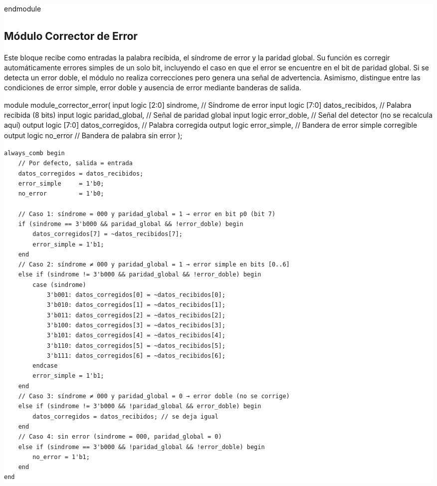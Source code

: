 endmodule

## Módulo Corrector de Error

Este bloque recibe como entradas la palabra recibida, el síndrome de error y la paridad global. Su función es corregir automáticamente errores simples de un solo bit, incluyendo el caso en que el error se encuentre en el bit de paridad global. Si se detecta un error doble, el módulo no realiza correcciones pero genera una señal de advertencia. Asimismo, distingue entre las condiciones de error simple, error doble y ausencia de error mediante banderas de salida.

module module_corrector_error( 
    input  logic [2:0] sindrome,         // Síndrome de error
    input  logic [7:0] datos_recibidos,  // Palabra recibida (8 bits)
    input  logic       paridad_global,   // Señal de paridad global
    input  logic       error_doble,      // Señal del detector (no se recalcula aquí)
    output logic [7:0] datos_corregidos, // Palabra corregida
    output logic       error_simple,     // Bandera de error simple corregible
    output logic       no_error          // Bandera de palabra sin error
);

    always_comb begin
        // Por defecto, salida = entrada
        datos_corregidos = datos_recibidos;
        error_simple     = 1'b0;
        no_error         = 1'b0;

        // Caso 1: síndrome = 000 y paridad_global = 1 → error en bit p0 (bit 7)
        if (sindrome == 3'b000 && paridad_global && !error_doble) begin
            datos_corregidos[7] = ~datos_recibidos[7];
            error_simple = 1'b1;
        end
        // Caso 2: síndrome ≠ 000 y paridad_global = 1 → error simple en bits [0..6]
        else if (sindrome != 3'b000 && paridad_global && !error_doble) begin
            case (sindrome)
                3'b001: datos_corregidos[0] = ~datos_recibidos[0];
                3'b010: datos_corregidos[1] = ~datos_recibidos[1];
                3'b011: datos_corregidos[2] = ~datos_recibidos[2];
                3'b100: datos_corregidos[3] = ~datos_recibidos[3];
                3'b101: datos_corregidos[4] = ~datos_recibidos[4];
                3'b110: datos_corregidos[5] = ~datos_recibidos[5];
                3'b111: datos_corregidos[6] = ~datos_recibidos[6];
            endcase
            error_simple = 1'b1;
        end
        // Caso 3: síndrome ≠ 000 y paridad_global = 0 → error doble (no se corrige)
        else if (sindrome != 3'b000 && !paridad_global && error_doble) begin
            datos_corregidos = datos_recibidos; // se deja igual
        end
        // Caso 4: sin error (sindrome = 000, paridad_global = 0)
        else if (sindrome == 3'b000 && !paridad_global && !error_doble) begin
            no_error = 1'b1;
        end
    end
